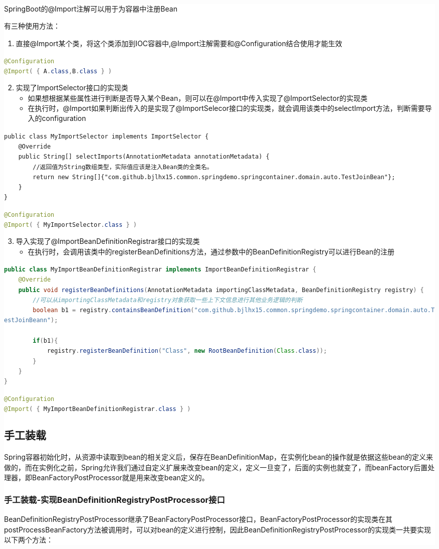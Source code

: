 SpringBoot的@Import注解可以用于为容器中注册Bean

有三种使用方法：
1. 直接@Import某个类，将这个类添加到IOC容器中,@Import注解需要和@Configuration结合使用才能生效
```java
@Configuration
@Import( { A.class,B.class } )
```

2. 实现了ImportSelector接口的实现类
   - 如果想根据某些属性进行判断是否导入某个Bean，则可以在@Import中传入实现了@ImportSelector的实现类
   - 在执行时，@Import如果判断出传入的是实现了@ImportSelecor接口的实现类，就会调用该类中的selectImport方法，判断需要导入的configuration
```
public class MyImportSelector implements ImportSelector {
    @Override
    public String[] selectImports(AnnotationMetadata annotationMetadata) {
        //返回值为String数组类型，实际值应该是注入Bean类的全类名。
        return new String[]{"com.github.bjlhx15.common.springdemo.springcontainer.domain.auto.TestJoinBean"};
    }
}
```
```java
@Configuration
@Import( { MyImportSelector.class } )
```

3. 导入实现了@ImportBeanDefinitionRegistrar接口的实现类
   - 在执行时，会调用该类中的registerBeanDefinitions方法，通过参数中的BeanDefinitionRegistry可以进行Bean的注册
```java
public class MyImportBeanDefinitionRegistrar implements ImportBeanDefinitionRegistrar {
    @Override
    public void registerBeanDefinitions(AnnotationMetadata importingClassMetadata, BeanDefinitionRegistry registry) {
        //可以从importingClassMetadata和registry对象获取一些上下文信息进行其他业务逻辑的判断
        boolean b1 = registry.containsBeanDefinition("com.github.bjlhx15.common.springdemo.springcontainer.domain.auto.TestJoinBeann");

        if(b1){
            registry.registerBeanDefinition("Class", new RootBeanDefinition(Class.class));
        }
    }
}
```
```java
@Configuration
@Import( { MyImportBeanDefinitionRegistrar.class } )
```

## 手工装载

Spring容器初始化时，从资源中读取到bean的相关定义后，保存在BeanDefinitionMap，在实例化bean的操作就是依据这些bean的定义来做的，而在实例化之前，Spring允许我们通过自定义扩展来改变bean的定义，定义一旦变了，后面的实例也就变了，而beanFactory后置处理器，即BeanFactoryPostProcessor就是用来改变bean定义的。

### 手工装载-实现BeanDefinitionRegistryPostProcessor接口
BeanDefinitionRegistryPostProcessor继承了BeanFactoryPostProcessor接口，BeanFactoryPostProcessor的实现类在其postProcessBeanFactory方法被调用时，可以对bean的定义进行控制，因此BeanDefinitionRegistryPostProcessor的实现类一共要实现以下两个方法：
